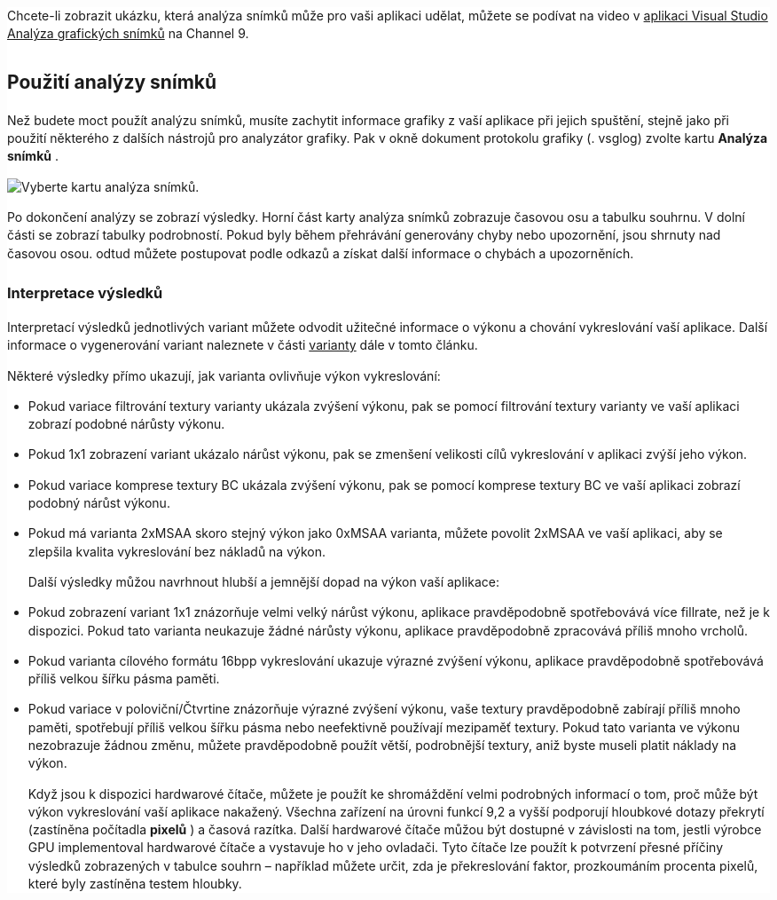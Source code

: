   Chcete-li zobrazit ukázku, která analýza snímků může pro vaši aplikaci udělat, můžete se podívat na video v [aplikaci Visual Studio Analýza grafických snímků](https://channel9.msdn.com/Shows/C9-GoingNative/GoingNative-25-Offline-Analysis-Graphics-Tool) na Channel 9.

## <a name="using-frame-analysis"></a>Použití analýzy snímků
 Než budete moct použít analýzu snímků, musíte zachytit informace grafiky z vaší aplikace při jejich spuštění, stejně jako při použití některého z dalších nástrojů pro analyzátor grafiky. Pak v okně dokument protokolu grafiky (. vsglog) zvolte kartu **Analýza snímků** .

 ![Vyberte kartu analýza snímků.](media/pix_frame_analysis_select_tab.png "pix_frame_analysis_select_tab")

 Po dokončení analýzy se zobrazí výsledky. Horní část karty analýza snímků zobrazuje časovou osu a tabulku souhrnu. V dolní části se zobrazí tabulky podrobností. Pokud byly během přehrávání generovány chyby nebo upozornění, jsou shrnuty nad časovou osou. odtud můžete postupovat podle odkazů a získat další informace o chybách a upozorněních.

### <a name="interpreting-results"></a>Interpretace výsledků
 Interpretací výsledků jednotlivých variant můžete odvodit užitečné informace o výkonu a chování vykreslování vaší aplikace. Další informace o vygenerování variant naleznete v části [varianty](#Variants) dále v tomto článku.

 Některé výsledky přímo ukazují, jak varianta ovlivňuje výkon vykreslování:

- Pokud variace filtrování textury varianty ukázala zvýšení výkonu, pak se pomocí filtrování textury varianty ve vaší aplikaci zobrazí podobné nárůsty výkonu.

- Pokud 1x1 zobrazení variant ukázalo nárůst výkonu, pak se zmenšení velikosti cílů vykreslování v aplikaci zvýší jeho výkon.

- Pokud variace komprese textury BC ukázala zvýšení výkonu, pak se pomocí komprese textury BC ve vaší aplikaci zobrazí podobný nárůst výkonu.

- Pokud má varianta 2xMSAA skoro stejný výkon jako 0xMSAA varianta, můžete povolit 2xMSAA ve vaší aplikaci, aby se zlepšila kvalita vykreslování bez nákladů na výkon.

  Další výsledky můžou navrhnout hlubší a jemnější dopad na výkon vaší aplikace:

- Pokud zobrazení variant 1x1 znázorňuje velmi velký nárůst výkonu, aplikace pravděpodobně spotřebovává více fillrate, než je k dispozici. Pokud tato varianta neukazuje žádné nárůsty výkonu, aplikace pravděpodobně zpracovává příliš mnoho vrcholů.

- Pokud varianta cílového formátu 16bpp vykreslování ukazuje výrazné zvýšení výkonu, aplikace pravděpodobně spotřebovává příliš velkou šířku pásma paměti.

- Pokud variace v poloviční/Čtvrtine znázorňuje výrazné zvýšení výkonu, vaše textury pravděpodobně zabírají příliš mnoho paměti, spotřebují příliš velkou šířku pásma nebo neefektivně používají mezipaměť textury. Pokud tato varianta ve výkonu nezobrazuje žádnou změnu, můžete pravděpodobně použít větší, podrobnější textury, aniž byste museli platit náklady na výkon.

  Když jsou k dispozici hardwarové čítače, můžete je použít ke shromáždění velmi podrobných informací o tom, proč může být výkon vykreslování vaší aplikace nakažený. Všechna zařízení na úrovni funkcí 9,2 a vyšší podporují hloubkové dotazy překrytí (zastíněna počítadla **pixelů** ) a časová razítka. Další hardwarové čítače můžou být dostupné v závislosti na tom, jestli výrobce GPU implementoval hardwarové čítače a vystavuje ho v jeho ovladači. Tyto čítače lze použít k potvrzení přesné příčiny výsledků zobrazených v tabulce souhrn – například můžete určit, zda je překreslování faktor, prozkoumáním procenta pixelů, které byly zastíněna testem hloubky.
